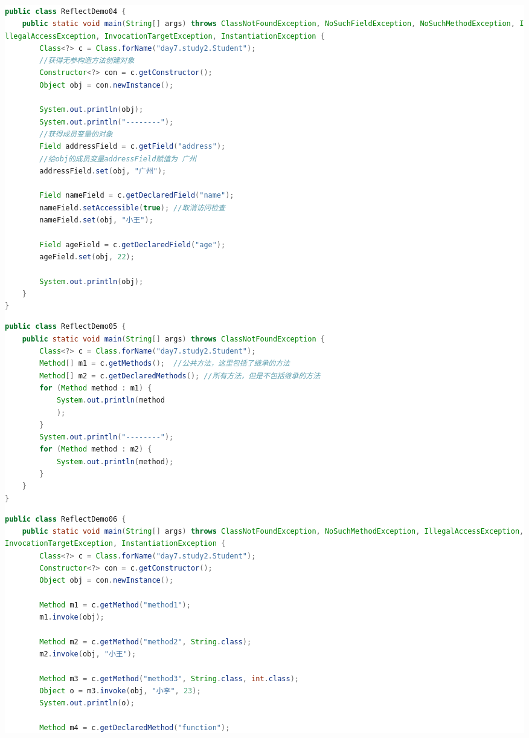```java
public class ReflectDemo04 {
    public static void main(String[] args) throws ClassNotFoundException, NoSuchFieldException, NoSuchMethodException, IllegalAccessException, InvocationTargetException, InstantiationException {
        Class<?> c = Class.forName("day7.study2.Student");
        //获得无参构造方法创建对象
        Constructor<?> con = c.getConstructor();
        Object obj = con.newInstance();

        System.out.println(obj);
        System.out.println("--------");
        //获得成员变量的对象
        Field addressField = c.getField("address");
        //给obj的成员变量addressField赋值为 广州
        addressField.set(obj, "广州");

        Field nameField = c.getDeclaredField("name");
        nameField.setAccessible(true); //取消访问检查
        nameField.set(obj, "小王");

        Field ageField = c.getDeclaredField("age");
        ageField.set(obj, 22);

        System.out.println(obj);
    }
}
```

```java
public class ReflectDemo05 {
    public static void main(String[] args) throws ClassNotFoundException {
        Class<?> c = Class.forName("day7.study2.Student");
        Method[] m1 = c.getMethods();  //公共方法，这里包括了继承的方法
        Method[] m2 = c.getDeclaredMethods(); //所有方法，但是不包括继承的方法
        for (Method method : m1) {
            System.out.println(method
            );
        }
        System.out.println("--------");
        for (Method method : m2) {
            System.out.println(method);
        }
    }
}
```

```java
public class ReflectDemo06 {
    public static void main(String[] args) throws ClassNotFoundException, NoSuchMethodException, IllegalAccessException, InvocationTargetException, InstantiationException {
        Class<?> c = Class.forName("day7.study2.Student");
        Constructor<?> con = c.getConstructor();
        Object obj = con.newInstance();

        Method m1 = c.getMethod("method1");
        m1.invoke(obj);

        Method m2 = c.getMethod("method2", String.class);
        m2.invoke(obj, "小王");

        Method m3 = c.getMethod("method3", String.class, int.class);
        Object o = m3.invoke(obj, "小李", 23);
        System.out.println(o);

        Method m4 = c.getDeclaredMethod("function");
```